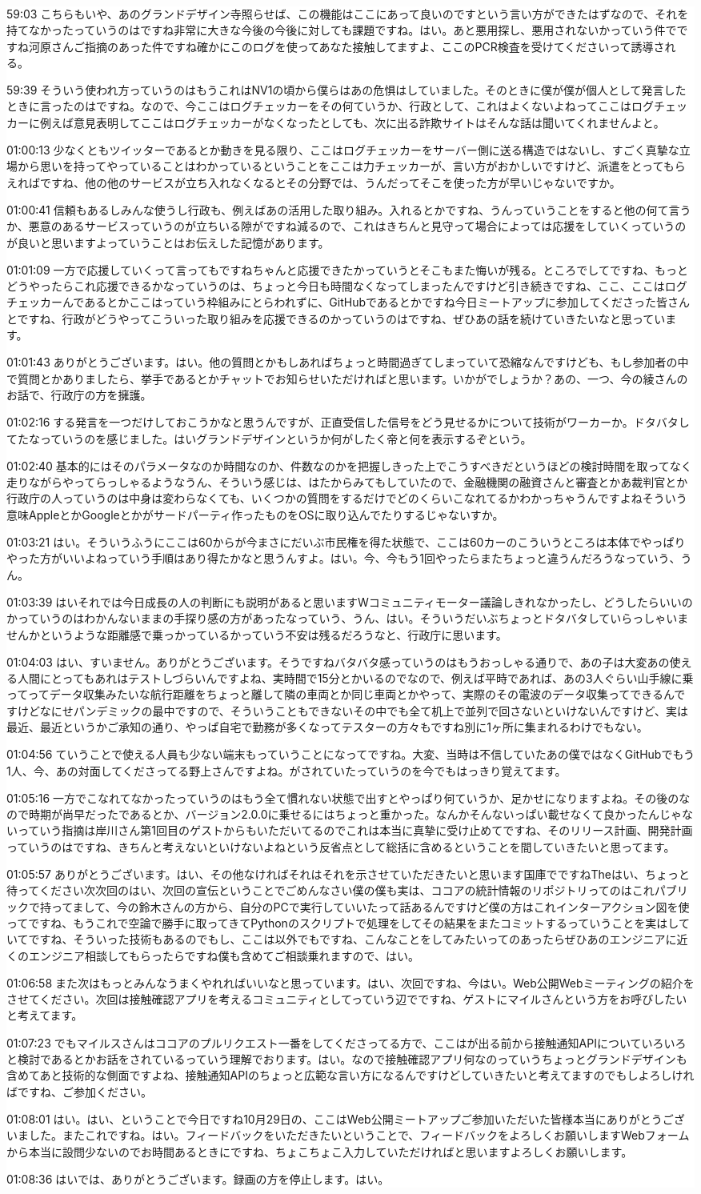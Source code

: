 59:03 こちらもいや、あのグランドデザイン寺照らせば、この機能はここにあって良いのですという言い方ができたはずなので、それを持てなかったっていうのはですね非常に大きな今後の今後に対しても課題ですね。はい。あと悪用探し、悪用されないかっていう件でですね河原さんご指摘のあった件ですね確かにこのログを使ってあなた接触してますよ、ここのPCR検査を受けてくださいって誘導される。

59:39 そういう使われ方っていうのはもうこれはNV1の頃から僕らはあの危惧はしていました。そのときに僕が僕が個人として発言したときに言ったのはですね。なので、今ここはログチェッカーをその何ていうか、行政として、これはよくないよねってここはログチェッカーに例えば意見表明してここはログチェッカーがなくなったとしても、次に出る詐欺サイトはそんな話は聞いてくれませんよと。

01:00:13 少なくともツイッターであるとか動きを見る限り、ここはログチェッカーをサーバー側に送る構造ではないし、すごく真摯な立場から思いを持ってやっていることはわかっているということをここは力チェッカーが、言い方がおかしいですけど、派遣をとってもらえればですね、他の他のサービスが立ち入れなくなるとその分野では、うんだってそこを使った方が早いじゃないですか。

01:00:41 信頼もあるしみんな使うし行政も、例えばあの活用した取り組み。入れるとかですね、うんっていうことをすると他の何て言うか、悪意のあるサービスっていうのが立ちいる隙がですね減るので、これはきちんと見守って場合によっては応援をしていくっていうのが良いと思いますよっていうことはお伝えした記憶があります。

01:01:09 一方で応援していくって言ってもですねちゃんと応援できたかっていうとそこもまた悔いが残る。ところでしてですね、もっとどうやったらこれ応援できるかなっていうのは、ちょっと今日も時間なくなってしまったんですけど引き続きですね、ここ、ここはログチェッカーんであるとかここはっていう枠組みにとらわれずに、GitHubであるとかですね今日ミートアップに参加してくださった皆さんとですね、行政がどうやってこういった取り組みを応援できるのかっていうのはですね、ぜひあの話を続けていきたいなと思っています。

01:01:43 ありがとうございます。はい。他の質問とかもしあればちょっと時間過ぎてしまっていて恐縮なんですけども、もし参加者の中で質問とかありましたら、挙手であるとかチャットでお知らせいただければと思います。いかがでしょうか？あの、一つ、今の綾さんのお話で、行政庁の方を擁護。

01:02:16 する発言を一つだけしておこうかなと思うんですが、正直受信した信号をどう見せるかについて技術がワーカーか。ドタバタしてたなっていうのを感じました。はいグランドデザインというか何がしたく帝と何を表示するぞという。

01:02:40 基本的にはそのパラメータなのか時間なのか、件数なのかを把握しきった上でこうすべきだというほどの検討時間を取ってなく走りながらやってらっしゃるようなうん、そういう感じは、はたからみてもしていたので、金融機関の融資さんと審査とかあ裁判官とか行政庁の人っていうのは中身は変わらなくても、いくつかの質問をするだけでどのくらいこなれてるかわかっちゃうんですよねそういう意味AppleとかGoogleとかがサードパーティ作ったものをOSに取り込んでたりするじゃないすか。

01:03:21 はい。そういうふうにここは60からが今まさにだいぶ市民権を得た状態で、ここは60カーのこういうところは本体でやっぱりやった方がいいよねっていう手順はあり得たかなと思うんすよ。はい。今、今もう1回やったらまたちょっと違うんだろうなっていう、うん。

01:03:39 はいそれでは今日成長の人の判断にも説明があると思いますWコミュニティモーター議論しきれなかったし、どうしたらいいのかっていうのはわかんないままの手探り感の方があったなっていう、うん、はい。そういうだいぶちょっとドタバタしていらっしゃいませんかというような距離感で乗っかっているかっていう不安は残るだろうなと、行政庁に思います。

01:04:03 はい、すいません。ありがとうございます。そうですねバタバタ感っていうのはもうおっしゃる通りで、あの子は大変あの使える人間にとってもあれはテストしづらいんですよね、実時間で15分とかいるのでなので、例えば平時であれば、あの3人ぐらい山手線に乗ってってデータ収集みたいな航行距離をちょっと離して隣の車両とか同じ車両とかやって、実際のその電波のデータ収集ってできるんですけどなにせパンデミックの最中ですので、そういうこともできないその中でも全て机上で並列で回さないといけないんですけど、実は最近、最近というかご承知の通り、やっぱ自宅で勤務が多くなってテスターの方々もですね別に1ヶ所に集まれるわけでもない。

01:04:56 ていうことで使える人員も少ない端末もっていうことになってですね。大変、当時は不信していたあの僕ではなくGitHubでもう1人、今、あの対面してくださってる野上さんですよね。がされていたっていうのを今でもはっきり覚えてます。

01:05:16 一方でこなれてなかったっていうのはもう全て慣れない状態で出すとやっぱり何ていうか、足かせになりますよね。その後のなので時期が尚早だったであるとか、バージョン2.0.0に乗せるにはちょっと重かった。なんかそんないっぱい載せなくて良かったんじゃないっていう指摘は岸川さん第1回目のゲストからもいただいてるのでこれは本当に真摯に受け止めてですね、そのリリース計画、開発計画っていうのはですね、きちんと考えないといけないよねという反省点として総括に含めるということを間していきたいと思ってます。

01:05:57 ありがとうございます。はい、その他なければそれはそれを示させていただきたいと思います国庫でですねTheはい、ちょっと待ってください次次回のはい、次回の宣伝ということでごめんなさい僕の僕も実は、ココアの統計情報のリポジトリってのはこれパブリックで持ってまして、今の鈴木さんの方から、自分のPCで実行していいたって話あるんですけど僕の方はこれインターアクション図を使ってですね、もうこれで空論で勝手に取ってきてPythonのスクリプトで処理をしてその結果をまたコミットするっていうことを実はしていてですね、そういった技術もあるのでもし、ここは以外でもですね、こんなことをしてみたいってのあったらぜひあのエンジニアに近くのエンジニア相談してもらったらですね僕も含めてご相談乗れますので、はい。

01:06:58 また次はもっとみんなうまくやれればいいなと思っています。はい、次回ですね、今はい。Web公開Webミーティングの紹介をさせてください。次回は接触確認アプリを考えるコミュニティとしてっていう辺でですね、ゲストにマイルさんという方をお呼びしたいと考えてます。

01:07:23 でもマイルスさんはココアのプルリクエスト一番をしてくださってる方で、ここはが出る前から接触通知APIについていろいろと検討であるとかお話をされているっていう理解でおります。はい。なので接触確認アプリ何なのっていうちょっとグランドデザインも含めてあと技術的な側面ですよね、接触通知APIのちょっと広範な言い方になるんですけどしていきたいと考えてますのでもしよろしければですね、ご参加ください。

01:08:01 はい。はい、ということで今日ですね10月29日の、ここはWeb公開ミートアップご参加いただいた皆様本当にありがとうございました。またこれですね。はい。フィードバックをいただきたいということで、フィードバックをよろしくお願いしますWebフォームから本当に設問少ないのでお時間あるときにですね、ちょこちょこ入力していただければと思いますよろしくお願いします。

01:08:36 はいでは、ありがとうございます。録画の方を停止します。はい。
